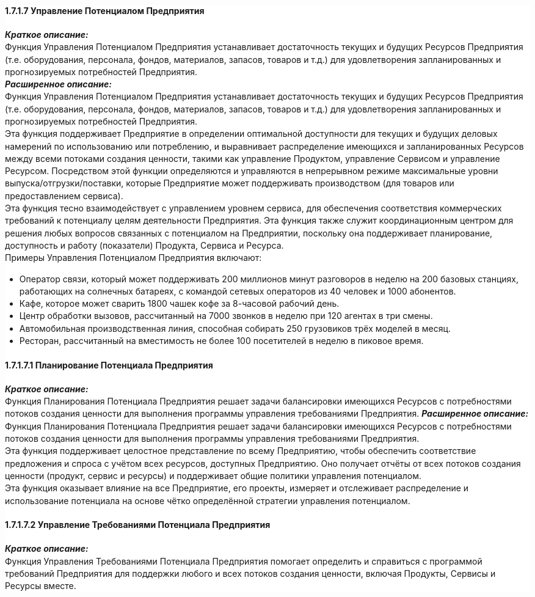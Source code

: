 #### 1.7.1.7 Управление Потенциалом Предприятия

*__Краткое описание:__*</br>
Функция Управления Потенциалом Предприятия устанавливает достаточность текущих и будущих Ресурсов Предприятия (т.е. оборудования, персонала, фондов, материалов, запасов, товаров и т.д.) для удовлетворения запланированных и прогнозируемых потребностей Предприятия.</br>
*__Расширенное описание:__*</br>
Функция Управления Потенциалом Предприятия устанавливает достаточность текущих и будущих Ресурсов Предприятия (т.е. оборудования, персонала, фондов, материалов, запасов, товаров и т.д.) для удовлетворения запланированных и прогнозируемых потребностей Предприятия.</br>
Эта функция поддерживает Предприятие в определении оптимальной доступности для текущих и будущих деловых намерений по использованию или потреблению, и выравнивает распределение имеющихся и запланированных Ресурсов между всеми потоками создания ценности, такими как управление Продуктом, управление Сервисом и управление Ресурсом. Посредством этой функции определяются и управляются в непрерывном режиме максимальные уровни выпуска/отгрузки/поставки, которые Предприятие может поддерживать производством (для товаров или предоставлением сервиса).</br>
Эта функция тесно взаимодействует с управлением уровнем сервиса, для обеспечения соответствия коммерческих требований к потенциалу целям деятельности Предприятия. Эта функция также служит координационным центром для решения любых вопросов связанных с потенциалом на Предприятии, поскольку она поддерживает планирование, доступность и работу (показатели) Продукта, Сервиса и Ресурса.</br>
Примеры Управления Потенциалом Предприятия включают:

- Оператор связи, который может поддерживать 200 миллионов минут разговоров в неделю на 200 базовых станциях, работающих на солнечных батареях, с командой сетевых операторов из 40 человек и 1000 абонентов.
- Кафе, которое может сварить 1800 чашек кофе за 8-часовой рабочий день.
- Центр обработки вызовов, рассчитанный на 7000 звонков в неделю при 120 агентах в три смены.
- Автомобильная производственная линия, способная собирать 250 грузовиков трёх моделей в месяц.
- Ресторан, рассчитанный на вместимость не более 100 посетителей в неделю в пиковое время.</br>

#### 1.7.1.7.1 Планирование Потенциала Предприятия

*__Краткое описание:__*</br>
Функция Планирования Потенциала Предприятия решает задачи балансировки имеющихся Ресурсов с потребностями потоков создания ценности для выполнения программы управления требованиями Предприятия.</obr>
*__Расширенное описание:__*</br>
Функция Планирования Потенциала Предприятия решает задачи балансировки имеющихся Ресурсов с потребностями потоков создания ценности для выполнения программы управления требованиями Предприятия.</br>
Эта функция поддерживает целостное представление по всему Предприятию, чтобы обеспечить соответствие предложения и спроса с учётом всех ресурсов, доступных Предприятию. Оно получает отчёты от всех потоков создания ценности (продукт, сервис и ресурсы) и поддерживает общие политики управления потенциалом.</br>
Эта функция оказывает влияние на все Предприятие, его проекты, измеряет и отслеживает распределение и использование потенциала на основе чётко определённой стратегии управления потенциалом.</br>

#### 1.7.1.7.2 Управление Требованиями Потенциала Предприятия

*__Краткое описание:__*</br>
Функция Управления Требованиями Потенциала Предприятия помогает определить и справиться с программой требований Предприятия для поддержки любого и всех потоков создания ценности, включая Продукты, Сервисы и Ресурсы вместе.</br>
